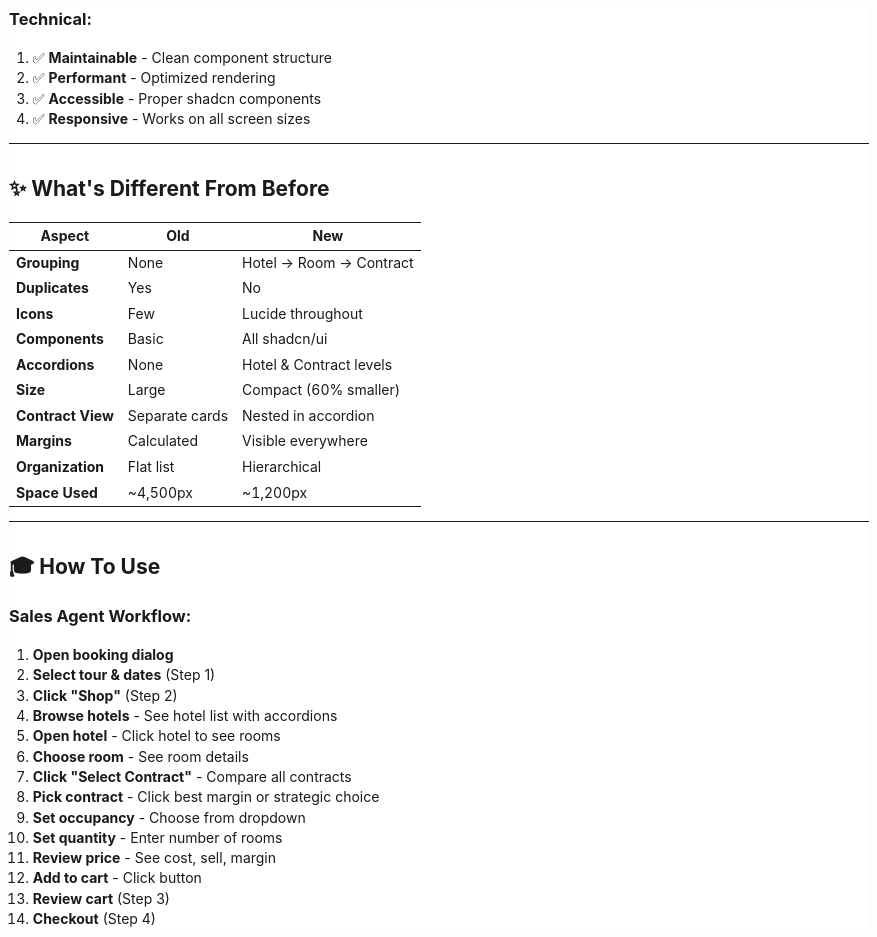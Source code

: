 ### **Technical:**
1. ✅ **Maintainable** - Clean component structure
2. ✅ **Performant** - Optimized rendering
3. ✅ **Accessible** - Proper shadcn components
4. ✅ **Responsive** - Works on all screen sizes

---

## ✨ What's Different From Before

| Aspect | Old | New |
|--------|-----|-----|
| **Grouping** | None | Hotel → Room → Contract |
| **Duplicates** | Yes | No |
| **Icons** | Few | Lucide throughout |
| **Components** | Basic | All shadcn/ui |
| **Accordions** | None | Hotel & Contract levels |
| **Size** | Large | Compact (60% smaller) |
| **Contract View** | Separate cards | Nested in accordion |
| **Margins** | Calculated | Visible everywhere |
| **Organization** | Flat list | Hierarchical |
| **Space Used** | ~4,500px | ~1,200px |

---

## 🎓 How To Use

### **Sales Agent Workflow:**

1. **Open booking dialog**
2. **Select tour & dates** (Step 1)
3. **Click "Shop"** (Step 2)
4. **Browse hotels** - See hotel list with accordions
5. **Open hotel** - Click hotel to see rooms
6. **Choose room** - See room details
7. **Click "Select Contract"** - Compare all contracts
8. **Pick contract** - Click best margin or strategic choice
9. **Set occupancy** - Choose from dropdown
10. **Set quantity** - Enter number of rooms
11. **Review price** - See cost, sell, margin
12. **Add to cart** - Click button
13. **Review cart** (Step 3)
14. **Checkout** (Step 4)
